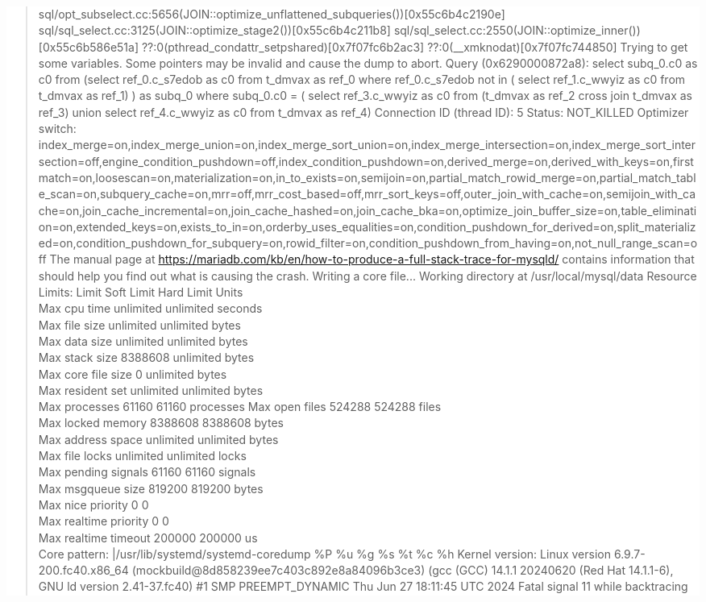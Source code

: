    > sql/opt_subselect.cc:5656(JOIN::optimize_unflattened_subqueries())[0x55c6b4c2190e]
   > sql/sql_select.cc:3125(JOIN::optimize_stage2())[0x55c6b4c211b8]
   > sql/sql_select.cc:2550(JOIN::optimize_inner())[0x55c6b586e51a]
   > ??:0(pthread_condattr_setpshared)[0x7f07fc6b2ac3]
   > ??:0(__xmknodat)[0x7f07fc744850]
   > Trying to get some variables.
   > Some pointers may be invalid and cause the dump to abort.
   > Query (0x6290000872a8): select subq_0.c0 as c0 from (select ref_0.c_s7edob as c0 from t_dmvax as ref_0 where ref_0.c_s7edob not in ( select ref_1.c_wwyiz as c0 from t_dmvax as ref_1) ) as subq_0 where subq_0.c0 = ( select ref_3.c_wwyiz as c0 from (t_dmvax as ref_2 cross join t_dmvax as ref_3) union select ref_4.c_wwyiz as c0 from t_dmvax as ref_4)
   > Connection ID (thread ID): 5
   > Status: NOT_KILLED
   > Optimizer switch: index_merge=on,index_merge_union=on,index_merge_sort_union=on,index_merge_intersection=on,index_merge_sort_intersection=off,engine_condition_pushdown=off,index_condition_pushdown=on,derived_merge=on,derived_with_keys=on,firstmatch=on,loosescan=on,materialization=on,in_to_exists=on,semijoin=on,partial_match_rowid_merge=on,partial_match_table_scan=on,subquery_cache=on,mrr=off,mrr_cost_based=off,mrr_sort_keys=off,outer_join_with_cache=on,semijoin_with_cache=on,join_cache_incremental=on,join_cache_hashed=on,join_cache_bka=on,optimize_join_buffer_size=on,table_elimination=on,extended_keys=on,exists_to_in=on,orderby_uses_equalities=on,condition_pushdown_for_derived=on,split_materialized=on,condition_pushdown_for_subquery=on,rowid_filter=on,condition_pushdown_from_having=on,not_null_range_scan=off
   > The manual page at https://mariadb.com/kb/en/how-to-produce-a-full-stack-trace-for-mysqld/ contains
   > information that should help you find out what is causing the crash.
   > Writing a core file...
   > Working directory at /usr/local/mysql/data
   > Resource Limits:
   > Limit                     Soft Limit           Hard Limit           Units     
   > Max cpu time              unlimited            unlimited            seconds   
   > Max file size             unlimited            unlimited            bytes     
   > Max data size             unlimited            unlimited            bytes     
   > Max stack size            8388608              unlimited            bytes     
   > Max core file size        0                    unlimited            bytes     
   > Max resident set          unlimited            unlimited            bytes     
   > Max processes             61160                61160                processes 
   > Max open files            524288               524288               files     
   > Max locked memory         8388608              8388608              bytes     
   > Max address space         unlimited            unlimited            bytes     
   > Max file locks            unlimited            unlimited            locks     
   > Max pending signals       61160                61160                signals   
   > Max msgqueue size         819200               819200               bytes     
   > Max nice priority         0                    0                    
   > Max realtime priority     0                    0                    
   > Max realtime timeout      200000               200000               us        
   > Core pattern: |/usr/lib/systemd/systemd-coredump %P %u %g %s %t %c %h
   > Kernel version: Linux version 6.9.7-200.fc40.x86_64 (mockbuild@8d858239ee7c403c892e8a84096b3ce3) (gcc (GCC) 14.1.1 20240620 (Red Hat 14.1.1-6), GNU ld version 2.41-37.fc40) #1 SMP PREEMPT_DYNAMIC Thu Jun 27 18:11:45 UTC 2024
   > Fatal signal 11 while backtracing
